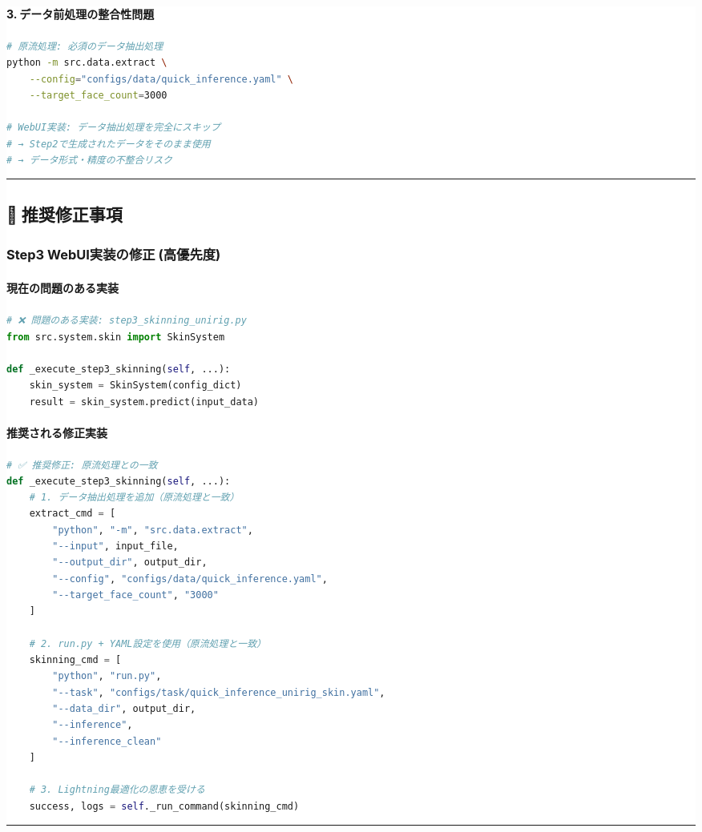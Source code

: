 #### 3. データ前処理の整合性問題
```bash
# 原流処理: 必須のデータ抽出処理
python -m src.data.extract \
    --config="configs/data/quick_inference.yaml" \
    --target_face_count=3000

# WebUI実装: データ抽出処理を完全にスキップ
# → Step2で生成されたデータをそのまま使用
# → データ形式・精度の不整合リスク
```

---

## 🎯 推奨修正事項

### Step3 WebUI実装の修正 (高優先度)

#### 現在の問題のある実装
```python
# ❌ 問題のある実装: step3_skinning_unirig.py
from src.system.skin import SkinSystem

def _execute_step3_skinning(self, ...):
    skin_system = SkinSystem(config_dict)
    result = skin_system.predict(input_data)
```

#### 推奨される修正実装
```python
# ✅ 推奨修正: 原流処理との一致
def _execute_step3_skinning(self, ...):
    # 1. データ抽出処理を追加（原流処理と一致）
    extract_cmd = [
        "python", "-m", "src.data.extract",
        "--input", input_file,
        "--output_dir", output_dir,
        "--config", "configs/data/quick_inference.yaml",
        "--target_face_count", "3000"
    ]
    
    # 2. run.py + YAML設定を使用（原流処理と一致）
    skinning_cmd = [
        "python", "run.py",
        "--task", "configs/task/quick_inference_unirig_skin.yaml",
        "--data_dir", output_dir,
        "--inference",
        "--inference_clean"
    ]
    
    # 3. Lightning最適化の恩恵を受ける
    success, logs = self._run_command(skinning_cmd)
```

---